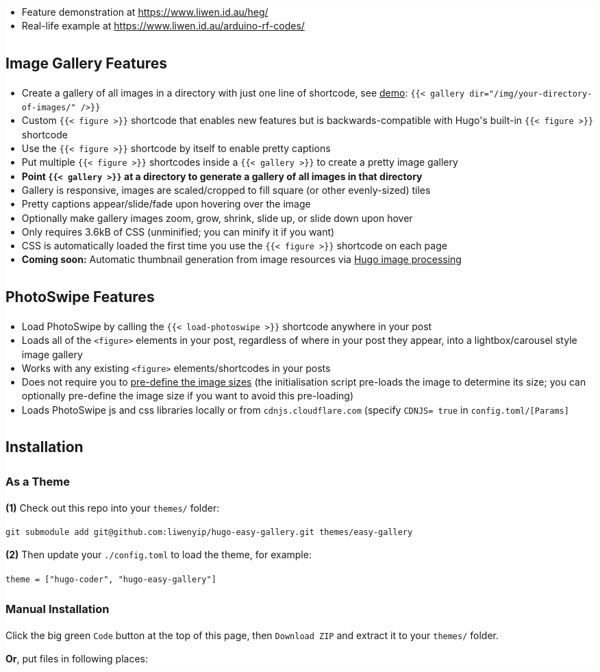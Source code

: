 - Feature demonstration at https://www.liwen.id.au/heg/
- Real-life example at https://www.liwen.id.au/arduino-rf-codes/

## Image Gallery Features

- Create a gallery of all images in a directory with just one line of shortcode, see [demo](https://www.liwen.id.au/heg/#gallery-usage): `{{< gallery dir="/img/your-directory-of-images/" />}}`
- Custom `{{< figure >}}` shortcode that enables new features but is backwards-compatible with Hugo's built-in `{{< figure >}}`shortcode
- Use the `{{< figure >}}` shortcode by itself to enable pretty captions
- Put multiple `{{< figure >}}` shortcodes inside a `{{< gallery >}}` to create a pretty image gallery
- **Point `{{< gallery >}}` at a directory to generate a gallery of all images in that directory**
- Gallery is responsive, images are scaled/cropped to fill square (or other evenly-sized) tiles
- Pretty captions appear/slide/fade upon hovering over the image
- Optionally make gallery images zoom, grow, shrink, slide up, or slide down upon hover
- Only requires 3.6kB of CSS (unminified; you can minify it if you want)
- CSS is automatically loaded the first time you use the `{{< figure >}}` shortcode on each page
- **Coming soon:** Automatic thumbnail generation from image resources via [Hugo image processing](https://gohugo.io/content-management/image-processing/)

## PhotoSwipe Features

- Load PhotoSwipe by calling the `{{< load-photoswipe >}}` shortcode anywhere in your post
- Loads all of the `<figure>` elements in your post, regardless of where in your post they appear, into a lightbox/carousel style image gallery
- Works with any existing `<figure>` elements/shortcodes in your posts
- Does not require you to [pre-define the image sizes](http://photoswipe.com/documentation/faq.html#image-size) (the initialisation script pre-loads the image to determine its size; you can optionally pre-define the image size if you want to avoid this pre-loading)
- Loads PhotoSwipe js and css libraries locally or from `cdnjs.cloudflare.com` (specify `CDNJS= true` in `config.toml/[Params]`

## Installation
### As a Theme
**(1)** Check out this repo into your `themes/` folder:

```
git submodule add git@github.com:liwenyip/hugo-easy-gallery.git themes/easy-gallery
```

**(2)** Then update your `./config.toml` to load the theme, for example:

```
theme = ["hugo-coder", "hugo-easy-gallery"]
```

### Manual Installation
Click the big green `Code` button at the top of this page, then `Download ZIP` and extract it to your `themes/` folder.

**Or**, put files in following places:


[PhotoSwipe]: https://photoswipe.com/
[homepage]: https://robot-one.github.io/